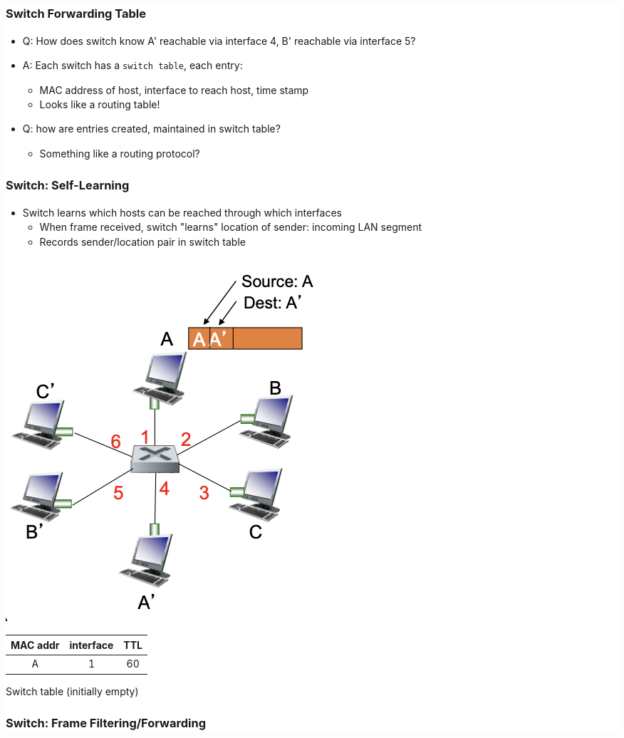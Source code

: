 ### Switch Forwarding Table

- Q: How does switch know A' reachable via interface 4, B' reachable via interface 5?

- A: Each switch has a `switch table`, each entry:

  - MAC address of host, interface to reach host, time stamp
  - Looks like a routing table!

- Q: how are entries created, maintained in switch table?
  - Something like a routing protocol?

### Switch: Self-Learning

- Switch learns which hosts can be reached through which interfaces
  - When frame received, switch "learns" location of sender: incoming LAN segment
  - Records sender/location pair in switch table

![dc49](/assets/images/2023-12-12/dc49.png)

| MAC addr | interface | TTL |
| :------: | :-------: | :-: |
|    A     |     1     | 60  |

Switch table (initially empty)

### Switch: Frame Filtering/Forwarding
